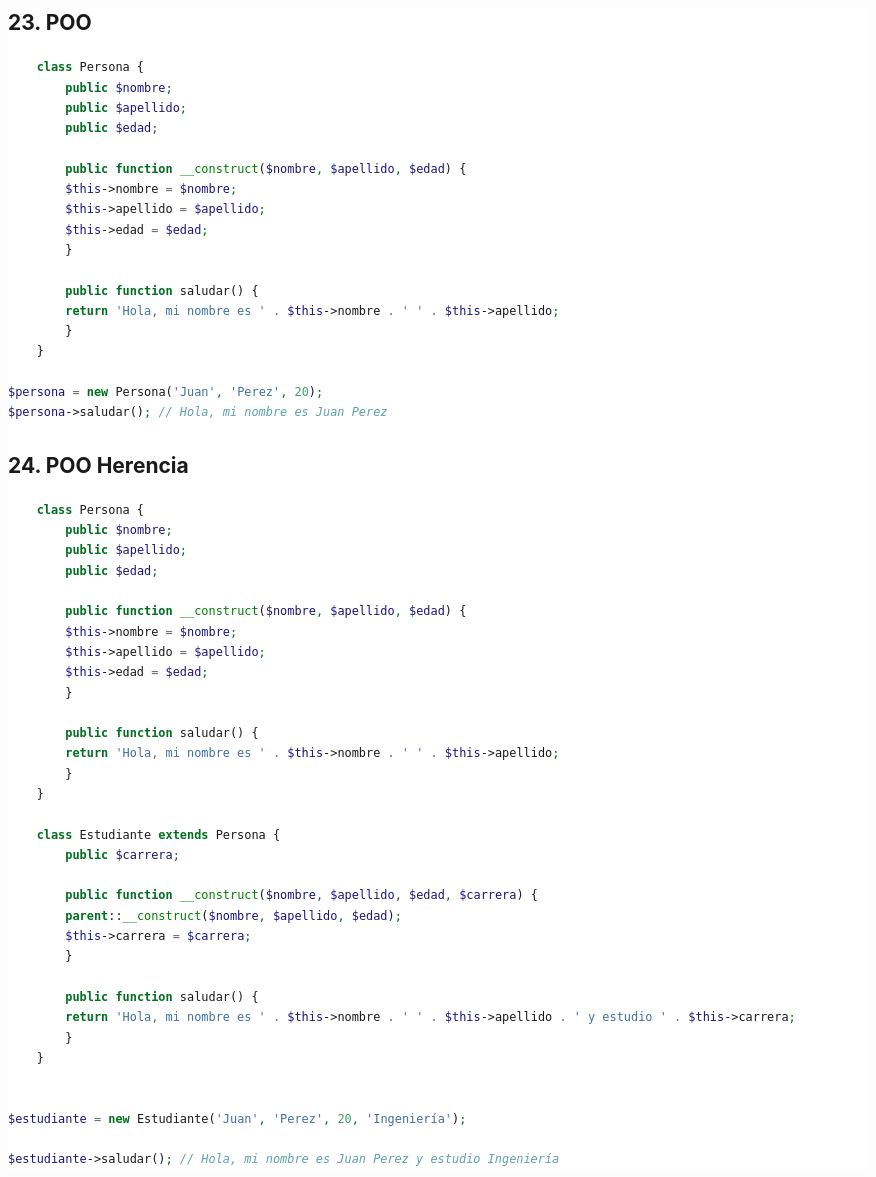 ## 23. POO
```php
    class Persona {
        public $nombre;
        public $apellido;
        public $edad;
    
        public function __construct($nombre, $apellido, $edad) {
        $this->nombre = $nombre;
        $this->apellido = $apellido;
        $this->edad = $edad;
        }
    
        public function saludar() {
        return 'Hola, mi nombre es ' . $this->nombre . ' ' . $this->apellido;
        }
    }
    
$persona = new Persona('Juan', 'Perez', 20);
$persona->saludar(); // Hola, mi nombre es Juan Perez
```

## 24. POO Herencia
```php
    class Persona {
        public $nombre;
        public $apellido;
        public $edad;
    
        public function __construct($nombre, $apellido, $edad) {
        $this->nombre = $nombre;
        $this->apellido = $apellido;
        $this->edad = $edad;
        }
    
        public function saludar() {
        return 'Hola, mi nombre es ' . $this->nombre . ' ' . $this->apellido;
        }
    }
    
    class Estudiante extends Persona {
        public $carrera;
    
        public function __construct($nombre, $apellido, $edad, $carrera) {
        parent::__construct($nombre, $apellido, $edad);
        $this->carrera = $carrera;
        }
    
        public function saludar() {
        return 'Hola, mi nombre es ' . $this->nombre . ' ' . $this->apellido . ' y estudio ' . $this->carrera;
        }
    }


$estudiante = new Estudiante('Juan', 'Perez', 20, 'Ingeniería');

$estudiante->saludar(); // Hola, mi nombre es Juan Perez y estudio Ingeniería
```
